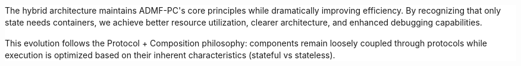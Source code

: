 The hybrid architecture maintains ADMF-PC's core principles while dramatically improving efficiency. By recognizing that only state needs containers, we achieve better resource utilization, clearer architecture, and enhanced debugging capabilities.

This evolution follows the Protocol + Composition philosophy: components remain loosely coupled through protocols while execution is optimized based on their inherent characteristics (stateful vs stateless).